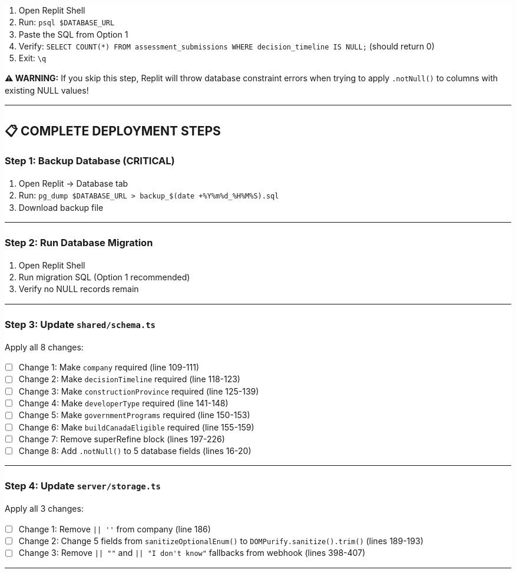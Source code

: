 1. Open Replit Shell
2. Run: `psql $DATABASE_URL`
3. Paste the SQL from Option 1
4. Verify: `SELECT COUNT(*) FROM assessment_submissions WHERE decision_timeline IS NULL;` (should return 0)
5. Exit: `\q`

**⚠️ WARNING:** If you skip this step, Replit will throw database constraint errors when trying to apply `.notNull()` to columns with existing NULL values!

---

## 📋 COMPLETE DEPLOYMENT STEPS

### Step 1: Backup Database (CRITICAL)

1. Open Replit → Database tab
2. Run: `pg_dump $DATABASE_URL > backup_$(date +%Y%m%d_%H%M%S).sql`
3. Download backup file

---

### Step 2: Run Database Migration

1. Open Replit Shell
2. Run migration SQL (Option 1 recommended)
3. Verify no NULL records remain

---

### Step 3: Update `shared/schema.ts`

Apply all 8 changes:
- [ ] Change 1: Make `company` required (line 109-111)
- [ ] Change 2: Make `decisionTimeline` required (line 118-123)
- [ ] Change 3: Make `constructionProvince` required (line 125-139)
- [ ] Change 4: Make `developerType` required (line 141-148)
- [ ] Change 5: Make `governmentPrograms` required (line 150-153)
- [ ] Change 6: Make `buildCanadaEligible` required (line 155-159)
- [ ] Change 7: Remove superRefine block (lines 197-226)
- [ ] Change 8: Add `.notNull()` to 5 database fields (lines 16-20)

---

### Step 4: Update `server/storage.ts`

Apply all 3 changes:
- [ ] Change 1: Remove `|| ''` from company (line 186)
- [ ] Change 2: Change 5 fields from `sanitizeOptionalEnum()` to `DOMPurify.sanitize().trim()` (lines 189-193)
- [ ] Change 3: Remove `|| ""` and `|| "I don't know"` fallbacks from webhook (lines 398-407)

---
